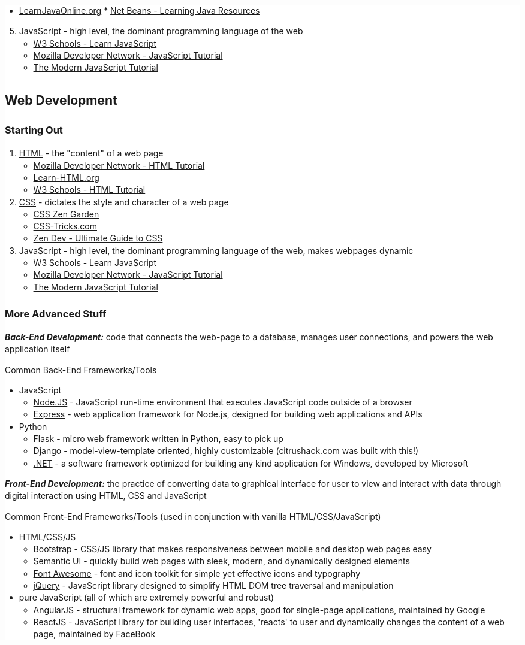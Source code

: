    * [LearnJavaOnline.org](https://www.learnjavaonline.org/)
    * [Net Beans - Learning Java Resources](https://netbeans.org/kb/articles/learn-java.html)
5. [JavaScript](https://www.javascript.com/) - high level, the dominant programming language of the web
   * [W3 Schools - Learn JavaScript](https://www.w3schools.com/js/)
   * [Mozilla Developer Network - JavaScript Tutorial](https://developer.mozilla.org/en-US/docs/Web/JavaScript)
   * [The Modern JavaScript Tutorial](https://javascript.info/)

## Web Development
### Starting Out
  1.  [HTML](https://html.com/) - the "content" of a web page
      * [Mozilla Developer Network - HTML Tutorial](https://developer.mozilla.org/en-US/docs/Learn/HTML)
      * [Learn-HTML.org](https://www.learn-html.org/)
      * [W3 Schools - HTML Tutorial](https://www.w3schools.com/html/)
  2.  [CSS](https://en.wikipedia.org/wiki/Cascading_Style_Sheets) - dictates the style and character of a web page
      * [CSS Zen Garden](http://www.csszengarden.com/)
      * [CSS-Tricks.com](https://www.css-tricks.com/)
      * [Zen Dev - Ultimate Guide to CSS](https://zendev.com/ultimate-guide-to-learning-css.html)
3. [JavaScript](https://www.javascript.com/) - high level, the dominant programming language of the web, makes webpages dynamic
   * [W3 Schools - Learn JavaScript](https://www.w3schools.com/js/)
   * [Mozilla Developer Network - JavaScript Tutorial](https://developer.mozilla.org/en-US/docs/Web/JavaScript)
   * [The Modern JavaScript Tutorial](https://javascript.info/)


### More Advanced Stuff
***Back-End Development:*** code that connects the web-page to a database, manages user connections, and powers the web application itself

Common Back-End Frameworks/Tools
 * JavaScript
    * [Node.JS](https://nodejs.org/en/) - JavaScript run-time environment that executes JavaScript code outside of a browser
    * [Express](https://expressjs.com/) - web application framework for Node.js, designed for building web applications and APIs
 * Python
    * [Flask](http://flask.pocoo.org/) - micro web framework written in Python, easy to pick up
    * [Django](https://www.djangoproject.com/) - model-view-template oriented, highly customizable (citrushack.com was built with this!)
    * [.NET](https://dotnet.microsoft.com/download/dotnet-framework) -  a software framework optimized for building any kind application for Windows, developed by Microsoft

***Front-End Development:*** the practice of converting data to graphical interface for user to view and interact with data through digital interaction using HTML, CSS and JavaScript

Common Front-End Frameworks/Tools (used in conjunction with vanilla HTML/CSS/JavaScript)
 * HTML/CSS/JS
    * [Bootstrap](https://getbootstrap.com/) - CSS/JS library that makes responsiveness between mobile and desktop web pages easy
    * [Semantic UI](https://semantic-ui.com/) - quickly build web pages with sleek, modern, and dynamically designed elements  
   * [Font Awesome](https://fontawesome.com/) - font and icon toolkit for simple yet effective icons and typography
   * [jQuery](https://jquery.com) - JavaScript library designed to simplify HTML DOM tree traversal and manipulation
 * pure JavaScript (all of which are extremely powerful and robust)
    * [AngularJS](https://nodejs.org/en/) - structural framework for dynamic web apps, good for single-page applications, maintained by Google
    * [ReactJS](https://reactjs.org/) - JavaScript library for building user interfaces, 'reacts' to user and dynamically changes the content of a web page, maintained by FaceBook